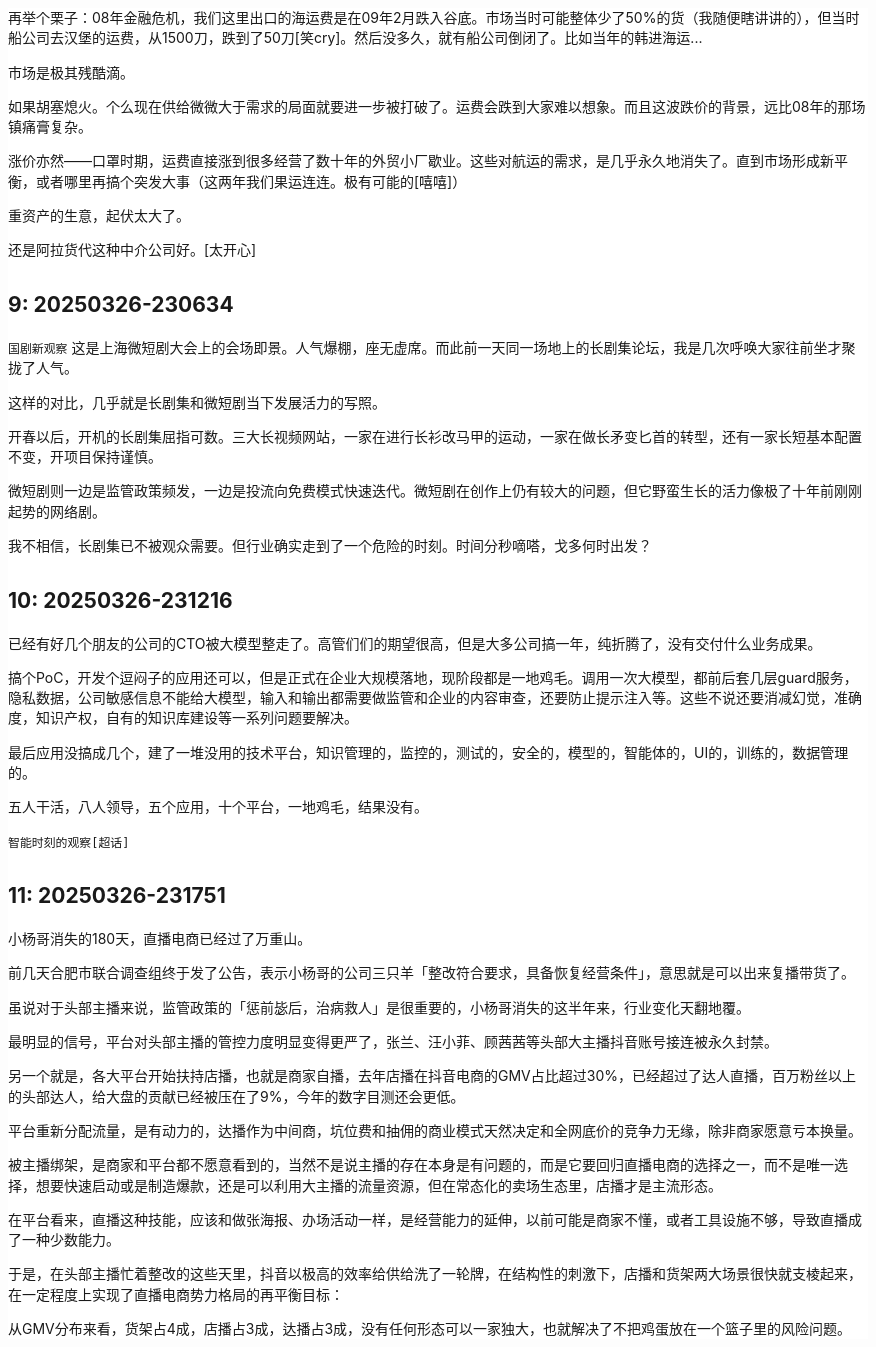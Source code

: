 再举个栗子：08年金融危机，我们这里出口的海运费是在09年2月跌入谷底。市场当时可能整体少了50%的货（我随便瞎讲讲的），但当时船公司去汉堡的运费，从1500刀，跌到了50刀[笑cry]。然后没多久，就有船公司倒闭了。比如当年的韩进海运...

市场是极其残酷滴。

如果胡塞熄火。个么现在供给微微大于需求的局面就要进一步被打破了。运费会跌到大家难以想象。而且这波跌价的背景，远比08年的那场镇痛膏复杂。

涨价亦然——口罩时期，运费直接涨到很多经营了数十年的外贸小厂歇业。这些对航运的需求，是几乎永久地消失了。直到市场形成新平衡，或者哪里再搞个突发大事（这两年我们果运连连。极有可能的[嘻嘻]）

重资产的生意，起伏太大了。

还是阿拉货代这种中介公司好。[太开心]

## 9: 20250326-230634

`国剧新观察` 这是上海微短剧大会上的会场即景。人气爆棚，座无虚席。而此前一天同一场地上的长剧集论坛，我是几次呼唤大家往前坐才聚拢了人气。

这样的对比，几乎就是长剧集和微短剧当下发展活力的写照。

开春以后，开机的长剧集屈指可数。三大长视频网站，一家在进行长衫改马甲的运动，一家在做长矛变匕首的转型，还有一家长短基本配置不变，开项目保持谨慎。

微短剧则一边是监管政策频发，一边是投流向免费模式快速迭代。微短剧在创作上仍有较大的问题，但它野蛮生长的活力像极了十年前刚刚起势的网络剧。

我不相信，长剧集已不被观众需要。但行业确实走到了一个危险的时刻。时间分秒嘀嗒，戈多何时出发？

## 10: 20250326-231216

已经有好几个朋友的公司的CTO被大模型整走了。高管们们的期望很高，但是大多公司搞一年，纯折腾了，没有交付什么业务成果。

搞个PoC，开发个逗闷子的应用还可以，但是正式在企业大规模落地，现阶段都是一地鸡毛。调用一次大模型，都前后套几层guard服务，隐私数据，公司敏感信息不能给大模型，输入和输出都需要做监管和企业的内容审查，还要防止提示注入等。这些不说还要消减幻觉，准确度，知识产权，自有的知识库建设等一系列问题要解决。 

最后应用没搞成几个，建了一堆没用的技术平台，知识管理的，监控的，测试的，安全的，模型的，智能体的，UI的，训练的，数据管理的。

五人干活，八人领导，五个应用，十个平台，一地鸡毛，结果没有。

`智能时刻的观察[超话]`

## 11: 20250326-231751

小杨哥消失的180天，直播电商已经过了万重山。

前几天合肥市联合调查组终于发了公告，表示小杨哥的公司三只羊「整改符合要求，具备恢复经营条件」，意思就是可以出来复播带货了。

虽说对于头部主播来说，监管政策的「惩前毖后，治病救人」是很重要的，小杨哥消失的这半年来，行业变化天翻地覆。

最明显的信号，平台对头部主播的管控力度明显变得更严了，张兰、汪小菲、顾茜茜等头部大主播抖音账号接连被永久封禁。

另一个就是，各大平台开始扶持店播，也就是商家自播，去年店播在抖音电商的GMV占比超过30%，已经超过了达人直播，百万粉丝以上的头部达人，给大盘的贡献已经被压在了9%，今年的数字目测还会更低。

平台重新分配流量，是有动力的，达播作为中间商，坑位费和抽佣的商业模式天然决定和全网底价的竞争力无缘，除非商家愿意亏本换量。

被主播绑架，是商家和平台都不愿意看到的，当然不是说主播的存在本身是有问题的，而是它要回归直播电商的选择之一，而不是唯一选择，想要快速启动或是制造爆款，还是可以利用大主播的流量资源，但在常态化的卖场生态里，店播才是主流形态。

在平台看来，直播这种技能，应该和做张海报、办场活动一样，是经营能力的延伸，以前可能是商家不懂，或者工具设施不够，导致直播成了一种少数能力。

于是，在头部主播忙着整改的这些天里，抖音以极高的效率给供给洗了一轮牌，在结构性的刺激下，店播和货架两大场景很快就支棱起来，在一定程度上实现了直播电商势力格局的再平衡目标：

从GMV分布来看，货架占4成，店播占3成，达播占3成，没有任何形态可以一家独大，也就解决了不把鸡蛋放在一个篮子里的风险问题。
